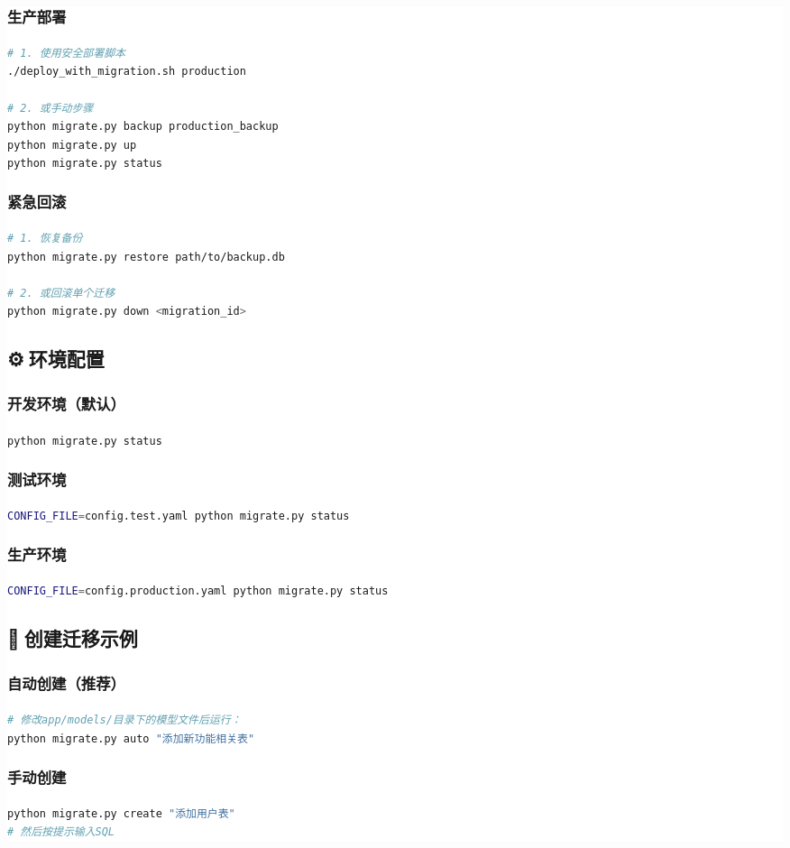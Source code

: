 ### 生产部署

```bash
# 1. 使用安全部署脚本
./deploy_with_migration.sh production

# 2. 或手动步骤
python migrate.py backup production_backup
python migrate.py up
python migrate.py status
```

### 紧急回滚

```bash
# 1. 恢复备份
python migrate.py restore path/to/backup.db

# 2. 或回滚单个迁移
python migrate.py down <migration_id>
```

## ⚙️ 环境配置

### 开发环境（默认）
```bash
python migrate.py status
```

### 测试环境
```bash
CONFIG_FILE=config.test.yaml python migrate.py status
```

### 生产环境
```bash
CONFIG_FILE=config.production.yaml python migrate.py status
```

## 📝 创建迁移示例

### 自动创建（推荐）
```bash
# 修改app/models/目录下的模型文件后运行：
python migrate.py auto "添加新功能相关表"
```

### 手动创建
```bash
python migrate.py create "添加用户表"
# 然后按提示输入SQL
```
